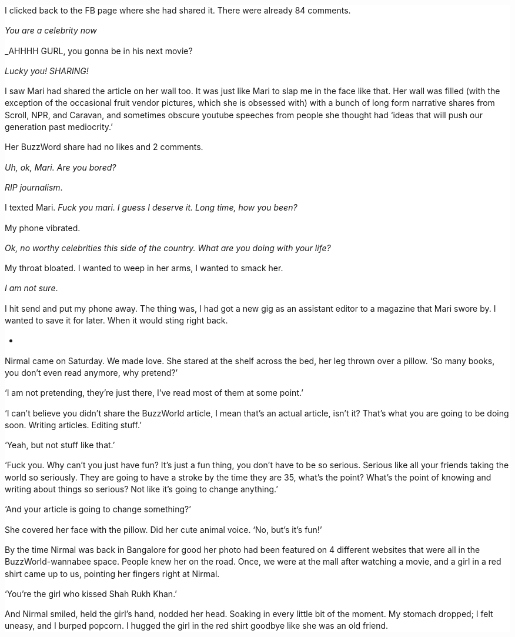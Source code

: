 I clicked back to the FB page where she had shared it. There were already 84 comments.

_You are a celebrity now_

_AHHHH GURL, you gonna be in his next movie?</p> 

</em>_Lucky you! SHARING!_

I saw Mari had shared the article on her wall too. It was just like Mari to slap me in the face like that. Her wall was filled (with the exception of the occasional fruit vendor pictures, which she is obsessed with) with a bunch of long form narrative shares from Scroll, NPR, and Caravan, and sometimes obscure youtube speeches from people she thought had ‘ideas that will push our generation past mediocrity.’

Her BuzzWord share had no likes and 2 comments.

_Uh, ok, Mari. Are you bored?_

_RIP journalism_.

I texted Mari. _Fuck you mari. I guess I deserve it. Long time, how you been?_

My phone vibrated.

_Ok, no worthy celebrities this side of the country. What are you doing with your life?_

My throat bloated. I wanted to weep in her arms, I wanted to smack her.

_I am not sure_.

I hit send and put my phone away. The thing was, I had got a new gig as an assistant editor to a magazine that Mari swore by. I wanted to save it for later. When it would sting right back.

*

Nirmal came on Saturday. We made love. She stared at the shelf across the bed, her leg thrown over a pillow. ‘So many books, you don’t even read anymore, why pretend?’

‘I am not pretending, they&#8217;re just there, I’ve read most of them at some point.’

‘I can’t believe you didn’t share the BuzzWorld article, I mean that’s an actual article, isn’t it? That’s what you are going to be doing soon. Writing articles. Editing stuff.’

‘Yeah, but not stuff like that.’

‘Fuck you. Why can’t you just have fun? It’s just a fun thing, you don’t have to be so serious. Serious like all your friends taking the world so seriously. They are going to have a stroke by the time they are 35, what’s the point? What’s the point of knowing and writing about things so serious? Not like it’s going to change anything.’

‘And your article is going to change something?’

She covered her face with the pillow. Did her cute animal voice. ‘No, but’s it’s fun!’

By the time Nirmal was back in Bangalore for good her photo had been featured on 4 different websites that were all in the BuzzWorld-wannabee space. People knew her on the road. Once, we were at the mall after watching a movie, and a girl in a red shirt came up to us, pointing her fingers right at Nirmal.

‘You’re the girl who kissed Shah Rukh Khan.’

And Nirmal smiled, held the girl’s hand, nodded her head. Soaking in every little bit of the moment. My stomach dropped; I felt uneasy, and I burped popcorn. I hugged the girl in the red shirt goodbye like she was an old friend.
